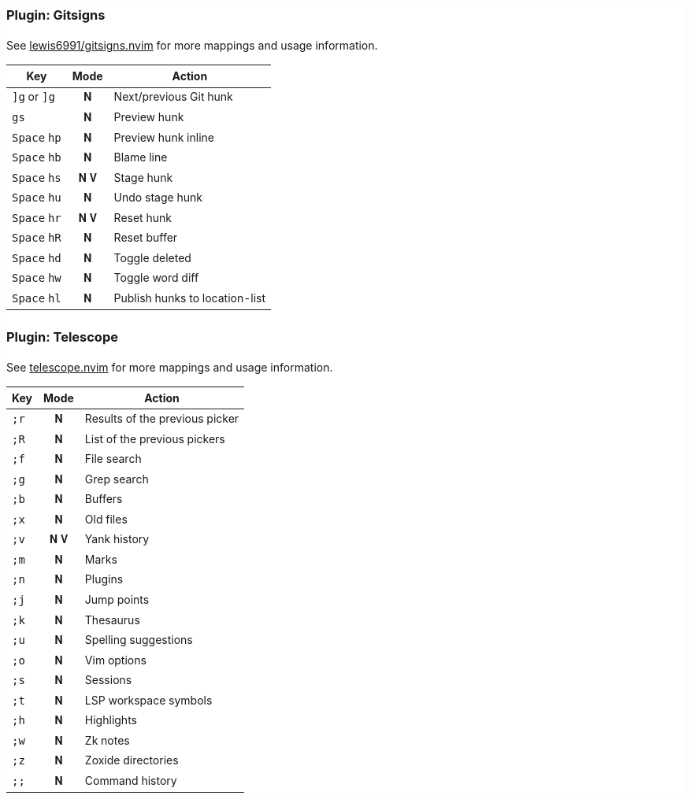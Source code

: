 ### Plugin: Gitsigns

See [lewis6991/gitsigns.nvim] for more mappings and usage information.

| Key                            | Mode | Action                         |
| ------------------------------ | :--: | ------------------------------ |
| <kbd>]g</kbd> or <kbd>]g</kbd> |  𝐍   | Next/previous Git hunk         |
| <kbd>gs</kbd>                  |  𝐍   | Preview hunk                   |
| <kbd>Space</kbd> <kbd>hp</kbd> |  𝐍   | Preview hunk inline            |
| <kbd>Space</kbd> <kbd>hb</kbd> |  𝐍   | Blame line                     |
| <kbd>Space</kbd> <kbd>hs</kbd> | 𝐍 𝐕  | Stage hunk                     |
| <kbd>Space</kbd> <kbd>hu</kbd> |  𝐍   | Undo stage hunk                |
| <kbd>Space</kbd> <kbd>hr</kbd> | 𝐍 𝐕  | Reset hunk                     |
| <kbd>Space</kbd> <kbd>hR</kbd> |  𝐍   | Reset buffer                   |
| <kbd>Space</kbd> <kbd>hd</kbd> |  𝐍   | Toggle deleted                 |
| <kbd>Space</kbd> <kbd>hw</kbd> |  𝐍   | Toggle word diff               |
| <kbd>Space</kbd> <kbd>hl</kbd> |  𝐍   | Publish hunks to location-list |

### Plugin: Telescope

See [telescope.nvim] for more mappings and usage information.

| Key                                               | Mode | Action                                  |
| ------------------------------------------------- | :--: | --------------------------------------- |
| <kbd>;r</kbd>                                     |  𝐍   | Results of the previous picker          |
| <kbd>;R</kbd>                                     |  𝐍   | List of the previous pickers            |
| <kbd>;f</kbd>                                     |  𝐍   | File search                             |
| <kbd>;g</kbd>                                     |  𝐍   | Grep search                             |
| <kbd>;b</kbd>                                     |  𝐍   | Buffers                                 |
| <kbd>;x</kbd>                                     |  𝐍   | Old files                               |
| <kbd>;v</kbd>                                     | 𝐍 𝐕  | Yank history                            |
| <kbd>;m</kbd>                                     |  𝐍   | Marks                                   |
| <kbd>;n</kbd>                                     |  𝐍   | Plugins                                 |
| <kbd>;j</kbd>                                     |  𝐍   | Jump points                             |
| <kbd>;k</kbd>                                     |  𝐍   | Thesaurus                               |
| <kbd>;u</kbd>                                     |  𝐍   | Spelling suggestions                    |
| <kbd>;o</kbd>                                     |  𝐍   | Vim options                             |
| <kbd>;s</kbd>                                     |  𝐍   | Sessions                                |
| <kbd>;t</kbd>                                     |  𝐍   | LSP workspace symbols                   |
| <kbd>;h</kbd>                                     |  𝐍   | Highlights                              |
| <kbd>;w</kbd>                                     |  𝐍   | Zk notes                                |
| <kbd>;z</kbd>                                     |  𝐍   | Zoxide directories                      |
| <kbd>;;</kbd>                                     |  𝐍   | Command history                         |

[Pragmata Pro]: https://www.fsd.it/shop/fonts/pragmatapro/
[Nerd Fonts]: https://www.nerdfonts.com
[neovim/nvim-lspconfig]: https://github.com/neovim/nvim-lspconfig
[folke/neoconf.nvim]: https://github.com/folke/neoconf.nvim
[folke/neodev.nvim]: https://github.com/folke/neodev.nvim
[williamboman/mason.nvim]: https://github.com/williamboman/
[williamboman/mason-lspconfig.nvim]: https://github.com/williamboman/mason-lspconfig.nvim
[hrsh7th/cmp-nvim-lsp]: https://github.com/hrsh7th/cmp-nvim-lsp
[mhartington/formatter.nvim]: https://github.com/mhartington/formatter.nvim
[dnlhc/glance.nvim]: https://github.com/dnlhc/glance.nvim
[folke/lazy.nvim]: https://github.com/folke/lazy.nvim
[nmac427/guess-indent.nvim]: https://github.com/nmac427/guess-indent.nvim
[christoomey/tmux-navigator]: https://github.com/christoomey/vim-tmux-navigator
[tweekmonster/helpful.vim]: https://github.com/tweekmonster/helpful.vim
[lambdalisue/suda.vim]: https://github.com/lambdalisue/suda.vim
[olimorris/persisted.nvim]: https://github.com/olimorris/persisted.nvim
[RRethy/vim-illuminate]: https://github.com/RRethy/vim-illuminate
[mbbill/undotree]: https://github.com/mbbill/undotree
[ggandor/flit.nvim]: https://github.com/ggandor/flit.nvim
[ggandor/leap.nvim]: https://github.com/ggandor/leap.nvim
[kana/vim-niceblock]: https://github.com/kana/vim-niceblock
[haya14busa/vim-edgemotion]: https://github.com/haya14busa/vim-edgemotion
[folke/zen-mode.nvim]: https://github.com/folke/zen-mode.nvim
[folke/which-key.nvim]: https://github.com/folke/which-key.nvim
[folke/todo-comments.nvim]: https://github.com/folke/todo-comments.nvim
[folke/trouble.nvim]: https://github.com/folke/trouble.nvim
[akinsho/toggleterm.nvim]: https://github.com/akinsho/toggleterm.nvim
[hedyhli/outline.nvim]: https://github.com/hedyhli/outline.nvim
[s1n7ax/nvim-window-picker]: https://github.com/s1n7ax/nvim-window-picker
[rest-nvim/rest.nvim]: https://github.com/rest-nvim/rest.nvim
[mickael-menu/zk-nvim]: https://github.com/mickael-menu/zk-nvim
[nvim-pack/nvim-spectre]: https://github.com/nvim-pack/nvim-spectre
[echasnovski/mini.bufremove]: https://github.com/echasnovski/mini.bufremove
[mzlogin/vim-markdown-toc]: https://github.com/mzlogin/vim-markdown-toc
[hrsh7th/nvim-cmp]: https://github.com/hrsh7th/nvim-cmp
[hrsh7th/cmp-buffer]: https://github.com/hrsh7th/cmp-buffer
[hrsh7th/cmp-path]: https://github.com/hrsh7th/cmp-path
[hrsh7th/cmp-emoji]: https://github.com/hrsh7th/cmp-emoji
[saadparwaiz1/cmp_luasnip]: https://github.com/saadparwaiz1/cmp_luasnip
[andersevenrud/compe-tmux]: https://github.com/andersevenrud/compe-tmux
[L3MON4D3/LuaSnip]: https://github.com/L3MON4D3/LuaSnip
[rafamadriz/friendly-snippets]: https://github.com/rafamadriz/friendly-snippets
[ziontee113/SnippetGenie]: https://github.com/ziontee113/SnippetGenie
[danymat/neogen]: https://github.com/danymat/neogen
[echasnovski/mini.pairs]: https://github.com/echasnovski/mini.pairs
[echasnovski/mini.surround]: https://github.com/echasnovski/mini.surround
[JoosepAlviste/nvim-ts-context-commentstring]: https://github.com/JoosepAlviste/nvim-ts-context-commentstring
[echasnovski/mini.comment]: https://github.com/echasnovski/mini.comment
[echasnovski/mini.trailspace]: https://github.com/echasnovski/mini.trailspace
[echasnovski/mini.ai]: https://github.com/echasnovski/mini.ai
[echasnovski/mini.splitjoin]: https://github.com/echasnovski/mini.splitjoin
[AndrewRadev/linediff.vim]: https://github.com/AndrewRadev/linediff.vim
[AndrewRadev/dsf.vim]: https://github.com/AndrewRadev/dsf.vim
[rafi/neo-hybrid.vim]: https://github.com/rafi/neo-hybrid.vim
[rafi/awesome-colorschemes]: https://github.com/rafi/awesome-vim-colorschemes
[AlexvZyl/nordic.nvim]: https://github.com/AlexvZyl/nordic.nvim
[folke/tokyonight.nvim]: https://github.com/folke/tokyonight.nvim
[rebelot/kanagawa.nvim]: https://github.com/rebelot/kanagawa.nvim
[olimorris/onedarkpro.nvim]: https://github.com/olimorris/onedarkpro.nvim
[EdenEast/nightfox.nvim]: https://github.com/EdenEast/nightfox.nvim
[catppuccin/nvim]: https://github.com/catppuccin/nvim
[nyoom-engineering/oxocarbon.nvim]: https://github.com/nyoom-engineering/oxocarbon.nvim
[lewis6991/gitsigns.nvim]: https://github.com/lewis6991/gitsigns.nvim
[sindrets/diffview.nvim]: https://github.com/sindrets/diffview.nvim
[NeogitOrg/neogit]: https://github.com/NeogitOrg/neogit
[FabijanZulj/blame.nvim]: https://github.com/FabijanZulj/blame.nvim
[rhysd/git-messenger.vim]: https://github.com/rhysd/git-messenger.vim
[ruifm/gitlinker.nvim]: https://github.com/ruifm/gitlinker.nvim
[rhysd/committia.vim]: https://github.com/rhysd/committia.vim
[hoob3rt/lualine.nvim]: https://github.com/hoob3rt/lualine.nvim
[nvim-neo-tree/neo-tree.nvim]: https://github.com/nvim-neo-tree/neo-tree.nvim
[nvim-telescope/telescope.nvim]: https://github.com/nvim-telescope/telescope.nvim
[jvgrootveld/telescope-zoxide]: https://github.com/jvgrootveld/telescope-zoxide
[rafi/telescope-thesaurus.nvim]: https://github.com/rafi/telescope-thesaurus.nvim
[nvim-lua/plenary.nvim]: https://github.com/nvim-lua/plenary.nvim
[nvim-treesitter/nvim-treesitter]: https://github.com/nvim-treesitter/nvim-treesitter
[nvim-treesitter/nvim-treesitter-textobjects]: https://github.com/nvim-treesitter/nvim-treesitter-textobjects
[nvim-treesitter/nvim-treesitter-context]: https://github.com/nvim-treesitter/nvim-treesitter-context
[RRethy/nvim-treesitter-endwise]: https://github.com/RRethy/nvim-treesitter-endwise
[windwp/nvim-ts-autotag]: https://github.com/windwp/nvim-ts-autotag
[andymass/vim-matchup]: https://github.com/andymass/vim-matchup
[iloginow/vim-stylus]: https://github.com/iloginow/vim-stylus
[chrisbra/csv.vim]: https://github.com/chrisbra/csv.vim
[mustache/vim-mustache-handlebars]: https://github.com/mustache/vim-mustache-handlebars
[lifepillar/pgsql.vim]: https://github.com/lifepillar/pgsql.vim
[MTDL9/vim-log-highlighting]: https://github.com/MTDL9/vim-log-highlighting
[reasonml-editor/vim-reason-plus]: https://github.com/reasonml-editor/vim-reason-plus
[vmchale/just-vim]: https://github.com/vmchale/just-vim
[nvim-tree/nvim-web-devicons]: https://github.com/nvim-tree/nvim-web-devicons
[MunifTanjim/nui.nvim]: https://github.com/MunifTanjim/nui.nvim
[rafi/tabstrip.nvim]: https://github.com/rafi/tabstrip.nvim
[rafi/theme-loader.nvim]: https://github.com/rafi/theme-loader.nvim
[folke/noice.nvim]: https://github.com/folke/noice.nvim
[stevearc/dressing.nvim]: https://github.com/stevearc/dressing.nvim
[SmiteshP/nvim-navic]: https://github.com/SmiteshP/nvim-navic
[rcarriga/nvim-notify]: https://github.com/rcarriga/nvim-notify
[chentau/marks.nvim]: https://github.com/chentau/marks.nvim
[lukas-reineke/indent-blankline.nvim]: https://github.com/lukas-reineke/indent-blankline.nvim
[tenxsoydev/tabs-vs-spaces.nvim]: https://github.com/tenxsoydev/tabs-vs-spaces.nvim
[t9md/vim-quickhl]: https://github.com/t9md/vim-quickhl
[kevinhwang91/nvim-bqf]: https://github.com/kevinhwang91/nvim-bqf
[uga-rosa/ccc.nvim]: https://github.com/uga-rosa/ccc.nvim
[itchyny/calendar.vim]: https://github.com/itchyny/calendar.vim
[windwp/nvim-autopairs]: https://github.com/windwp/nvim-autopairs
[petertriho/cmp-git]: https://github.com/petertriho/cmp-git
[zbirenbaum/copilot.lua]: https://github.com/zbirenbaum/copilot.lua
[sgur/vim-editorconfig]: https://github.com/sgur/vim-editorconfig
[mattn/emmet-vim]: https://github.com/mattn/emmet-vim
[machakann/vim-sandwich]: https://github.com/machakann/vim-sandwich
[pechorin/any-jump.vim]: https://github.com/pechorin/any-jump.vim
[glepnir/flybuf.nvim]: https://github.com/glepnir/flybuf.nvim
[sidebar-nvim/sidebar.nvim]: https://github.com/sidebar-nvim/sidebar.nvim
[kevinhwang91/nvim-ufo]: https://github.com/kevinhwang91/nvim-ufo
[tpope/vim-fugitive]: https://github.com/tpope/vim-fugitive
[junegunn/gv.vim]: https://github.com/junegunn/gv.vim
[pearofducks/ansible-vim]: https://github.com/pearofducks/ansible-vim
[towolf/vim-helm]: https://github.com/towolf/vim-helm
[mfussenegger/nvim-dap-python]: https://github.com/mfussenegger/nvim-dap-python
[rafi/neoconf-venom.nvim]: https://github.com/rafi/neoconf-venom.nvim
[jose-elias-alvarez/typescript.nvim]: https://github.com/jose-elias-alvarez/typescript.nvim
[b0o/SchemaStore.nvim]: https://github.com/b0o/SchemaStore.nvim
[hrsh7th/nvim-gtd]: https://github.com/hrsh7th/nvim-gtd
[lvimuser/lsp-inlayhints.nvim]: https://github.com/lvimuser/lsp-inlayhints.nvim
[kosayoda/nvim-lightbulb]: https://github.com/kosayoda/nvim-lightbulb
[nvimtools/none-ls.nvim]: https://github.com/nvimtools/none-ls.nvim
[yaml-companion.nvim]: https://github.com/someone-stole-my-name/yaml-companion.nvim
[vimwiki/vimwiki]: https://github.com/vimwiki/vimwiki
[Wansmer/treesj]: https://github.com/Wansmer/treesj
[utilyre/barbecue.nvim]: https://github.com/utilyre/barbecue.nvim
[akinsho/bufferline.nvim]: https://github.com/akinsho/bufferline.nvim
[itchyny/cursorword]: https://github.com/itchyny/vim-cursorword
[ghillb/cybu.nvim]: https://github.com/ghillb/cybu.nvim
[Bekaboo/deadcolumn.nvim]: https://github.com/Bekaboo/deadcolumn.nvim
[rmagatti/goto-preview]: https://github.com/rmagatti/goto-preview
[b0o/incline.nvim]: https://github.com/b0o/incline.nvim
[echasnovski/mini.map]: https://github.com/echasnovski/mini.map
[luukvbaal/statuscol.nvim]: https://github.com/luukvbaal/statuscol.nvim
[Neovim]: https://github.com/neovim/neovim
[lazy.nvim]: https://github.com/folke/lazy.nvim
[LazyVim/starter]: https://github.com/LazyVim/starter
[lua/rafi/plugins/lsp/init.lua]: ./lua/rafi/plugins/lsp/init.lua
[nvim-lspconfig]: https://github.com/neovim/nvim-lspconfig
[nvim-cmp]: https://github.com/hrsh7th/nvim-cmp
[telescope.nvim]: https://github.com/nvim-telescope/telescope.nvim
[nvim-treesitter-textobjects]: https://github.com/nvim-treesitter/nvim-treesitter-textobjects
[config/keymaps.lua]: ./lua/rafi/config/keymaps.lua
[lib/edit.lua]: ./lua/rafi/lib/edit.lua
[plugins/lsp/keymaps.lua]: ./lua/rafi/plugins/lsp/keymaps.lua
[lua/rafi/lib/contextmenu.lua]: ./lua/rafi/lib/contextmenu.lua
[nvim-treesitter]: https://github.com/nvim-treesitter/nvim-treesitter
[Marked 2]: https://marked2app.com